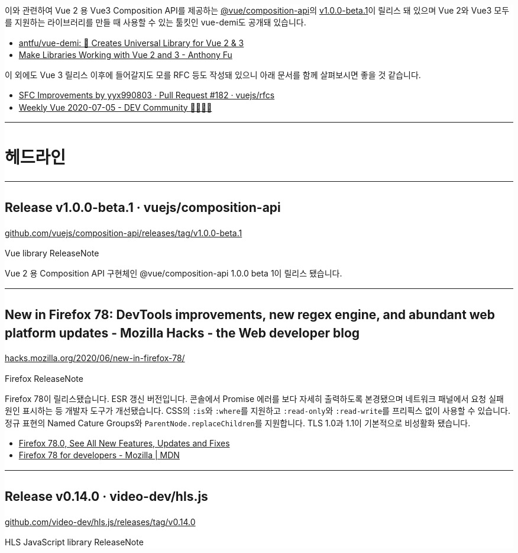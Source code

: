 이와 관련하여 Vue 2 용 Vue3 Composition API를 제공하는 [@vue/composition-api](https://github.com/vuejs/composition-api)의 [v1.0.0-beta.1](https://github.com/vuejs/composition-api/releases/tag/v1.0.0-beta.1)이 릴리스 돼 있으며 Vue 2와 Vue3 모두를 지원하는 라이브러리를 만들 때 사용할 수 있는 툴킷인 vue-demi도 공개돼 있습니다.

- [antfu/vue-demi: 🎩 Creates Universal Library for Vue 2 & 3](https://github.com/antfu/vue-demi)
- [Make Libraries Working with Vue 2 and 3 - Anthony Fu](https://antfu.me/posts/make-libraries-working-with-vue-2-and-3/)

이 외에도 Vue 3 릴리스 이후에 들어갈지도 모를 RFC 등도 작성돼 있으니 아래 문서를 함께 살펴보시면 좋을 것 같습니다.

- [SFC Improvements by yyx990803 · Pull Request #182 · vuejs/rfcs](https://github.com/vuejs/rfcs/pull/182)
- [Weekly Vue 2020-07-05 - DEV Community 👩‍💻👨‍💻](https://dev.to/rabspice/weekly-vue-2020-07-05-4b12)

----

<h1 class="site-genre">헤드라인</h1>

----

## Release v1.0.0-beta.1 · vuejs/composition-api
[github.com/vuejs/composition-api/releases/tag/v1.0.0-beta.1](https://github.com/vuejs/composition-api/releases/tag/v1.0.0-beta.1 "Release v1.0.0-beta.1 · vuejs/composition-api")
<p class="jser-tags jser-tag-icon"><span class="jser-tag">Vue</span> <span class="jser-tag">library</span> <span class="jser-tag">ReleaseNote</span></p>

Vue 2 용 Composition API 구현체인 @vue/composition-api 1.0.0 beta 1이 릴리스 됐습니다.


----

## New in Firefox 78: DevTools improvements, new regex engine, and abundant web platform updates - Mozilla Hacks - the Web developer blog
[hacks.mozilla.org/2020/06/new-in-firefox-78/](https://hacks.mozilla.org/2020/06/new-in-firefox-78/ "New in Firefox 78: DevTools improvements, new regex engine, and abundant web platform updates - Mozilla Hacks - the Web developer blog")
<p class="jser-tags jser-tag-icon"><span class="jser-tag">Firefox</span> <span class="jser-tag">ReleaseNote</span></p>

Firefox 78이 릴리스됐습니다. ESR 갱신 버전입니다.
콘솔에서 Promise 에러를 보다 자세히 출력하도록 본경됐으며 네트워크 패널에서 요청 실패 원인 표시하는 등 개발자 도구가 개선됐습니다.
CSS의 `:is`와 `:where`를 지원하고 `:read-only`와 `:read-write`를 프리픽스 없이 사용할 수 있습니다.
정규 표현의 Named Cature Groups와 `ParentNode.replaceChildren`를 지원합니다.
TLS 1.0과 1.1이 기본적으로 비성활화 됐습니다.

- [Firefox 78.0, See All New Features, Updates and Fixes](https://www.mozilla.org/en-US/firefox/78.0/releasenotes/ "Firefox 78.0, See All New Features, Updates and Fixes")
- [Firefox 78 for developers - Mozilla | MDN](https://developer.mozilla.org/docs/Mozilla/Firefox/Releases/78 "Firefox 78 for developers - Mozilla | MDN")

----

## Release v0.14.0 · video-dev/hls.js
[github.com/video-dev/hls.js/releases/tag/v0.14.0](https://github.com/video-dev/hls.js/releases/tag/v0.14.0 "Release v0.14.0 · video-dev/hls.js")
<p class="jser-tags jser-tag-icon"><span class="jser-tag">HLS</span> <span class="jser-tag">JavaScript</span> <span class="jser-tag">library</span> <span class="jser-tag">ReleaseNote</span></p>

